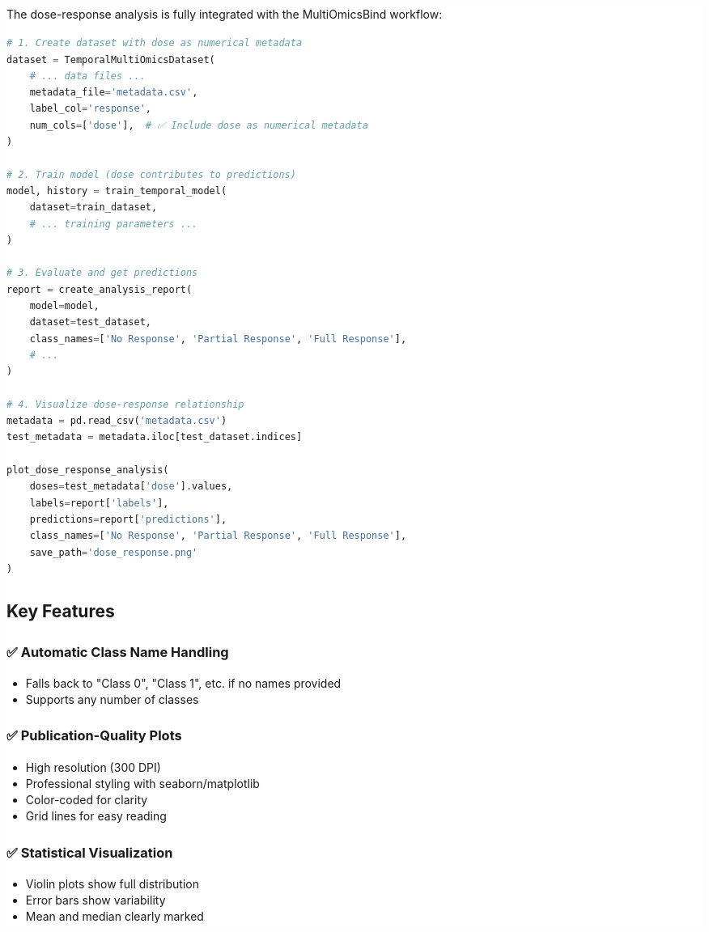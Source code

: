 The dose-response analysis is fully integrated with the MultiOmicsBind workflow:

```python
# 1. Create dataset with dose as numerical metadata
dataset = TemporalMultiOmicsDataset(
    # ... data files ...
    metadata_file='metadata.csv',
    label_col='response',
    num_cols=['dose'],  # ✅ Include dose as numerical metadata
)

# 2. Train model (dose contributes to predictions)
model, history = train_temporal_model(
    dataset=train_dataset,
    # ... training parameters ...
)

# 3. Evaluate and get predictions
report = create_analysis_report(
    model=model,
    dataset=test_dataset,
    class_names=['No Response', 'Partial Response', 'Full Response'],
    # ...
)

# 4. Visualize dose-response relationship
metadata = pd.read_csv('metadata.csv')
test_metadata = metadata.iloc[test_dataset.indices]

plot_dose_response_analysis(
    doses=test_metadata['dose'].values,
    labels=report['labels'],
    predictions=report['predictions'],
    class_names=['No Response', 'Partial Response', 'Full Response'],
    save_path='dose_response.png'
)
```

## Key Features

### ✅ Automatic Class Name Handling
- Falls back to "Class 0", "Class 1", etc. if no names provided
- Supports any number of classes

### ✅ Publication-Quality Plots
- High resolution (300 DPI)
- Professional styling with seaborn/matplotlib
- Color-coded for clarity
- Grid lines for easy reading

### ✅ Statistical Visualization
- Violin plots show full distribution
- Error bars show variability
- Mean and median clearly marked

